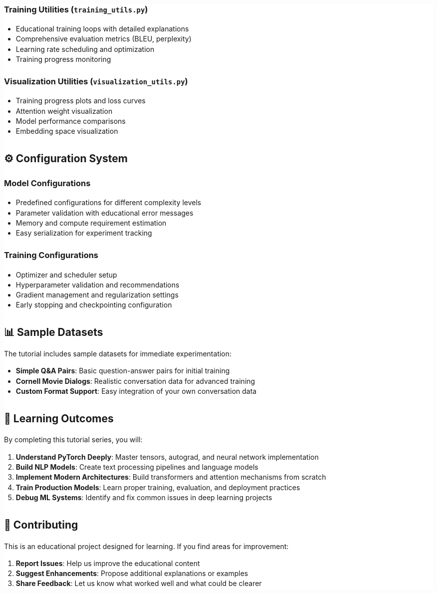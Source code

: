 ### Training Utilities (`training_utils.py`)
- Educational training loops with detailed explanations
- Comprehensive evaluation metrics (BLEU, perplexity)
- Learning rate scheduling and optimization
- Training progress monitoring

### Visualization Utilities (`visualization_utils.py`)
- Training progress plots and loss curves
- Attention weight visualization
- Model performance comparisons
- Embedding space visualization

## ⚙️ Configuration System

### Model Configurations
- Predefined configurations for different complexity levels
- Parameter validation with educational error messages
- Memory and compute requirement estimation
- Easy serialization for experiment tracking

### Training Configurations
- Optimizer and scheduler setup
- Hyperparameter validation and recommendations
- Gradient management and regularization settings
- Early stopping and checkpointing configuration

## 📊 Sample Datasets

The tutorial includes sample datasets for immediate experimentation:

- **Simple Q&A Pairs**: Basic question-answer pairs for initial training
- **Cornell Movie Dialogs**: Realistic conversation data for advanced training
- **Custom Format Support**: Easy integration of your own conversation data

## 🎯 Learning Outcomes

By completing this tutorial series, you will:

1. **Understand PyTorch Deeply**: Master tensors, autograd, and neural network implementation
2. **Build NLP Models**: Create text processing pipelines and language models
3. **Implement Modern Architectures**: Build transformers and attention mechanisms from scratch
4. **Train Production Models**: Learn proper training, evaluation, and deployment practices
5. **Debug ML Systems**: Identify and fix common issues in deep learning projects

## 🤝 Contributing

This is an educational project designed for learning. If you find areas for improvement:

1. **Report Issues**: Help us improve the educational content
2. **Suggest Enhancements**: Propose additional explanations or examples
3. **Share Feedback**: Let us know what worked well and what could be clearer
